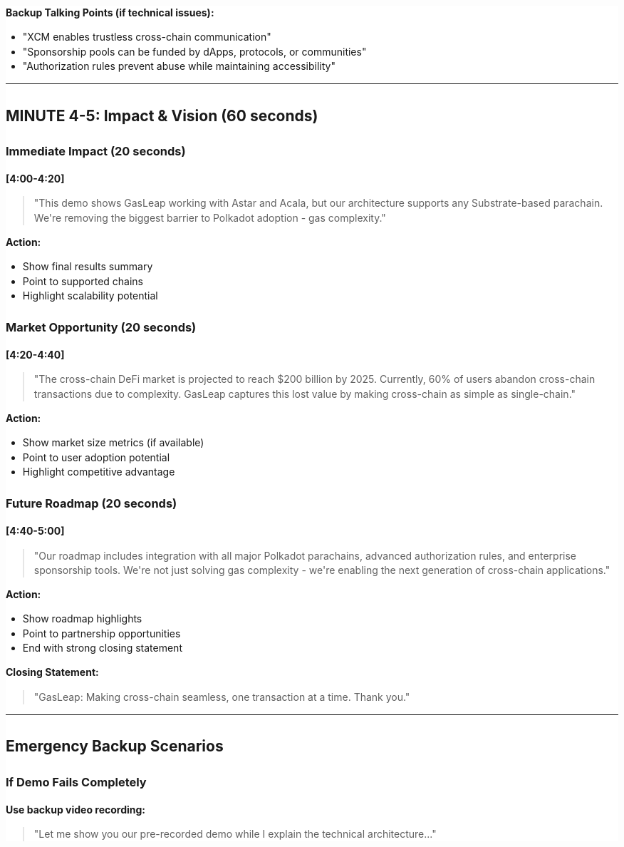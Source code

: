 **Backup Talking Points (if technical issues):**
- "XCM enables trustless cross-chain communication"
- "Sponsorship pools can be funded by dApps, protocols, or communities"
- "Authorization rules prevent abuse while maintaining accessibility"

---

## MINUTE 4-5: Impact & Vision (60 seconds)

### Immediate Impact (20 seconds)
**[4:00-4:20]**

> "This demo shows GasLeap working with Astar and Acala, but our architecture supports any Substrate-based parachain. We're removing the biggest barrier to Polkadot adoption - gas complexity."

**Action:**
- Show final results summary
- Point to supported chains
- Highlight scalability potential

### Market Opportunity (20 seconds)
**[4:20-4:40]**

> "The cross-chain DeFi market is projected to reach $200 billion by 2025. Currently, 60% of users abandon cross-chain transactions due to complexity. GasLeap captures this lost value by making cross-chain as simple as single-chain."

**Action:**
- Show market size metrics (if available)
- Point to user adoption potential
- Highlight competitive advantage

### Future Roadmap (20 seconds)
**[4:40-5:00]**

> "Our roadmap includes integration with all major Polkadot parachains, advanced authorization rules, and enterprise sponsorship tools. We're not just solving gas complexity - we're enabling the next generation of cross-chain applications."

**Action:**
- Show roadmap highlights
- Point to partnership opportunities
- End with strong closing statement

**Closing Statement:**
> "GasLeap: Making cross-chain seamless, one transaction at a time. Thank you."

---

## Emergency Backup Scenarios

### If Demo Fails Completely
**Use backup video recording:**
> "Let me show you our pre-recorded demo while I explain the technical architecture..."
